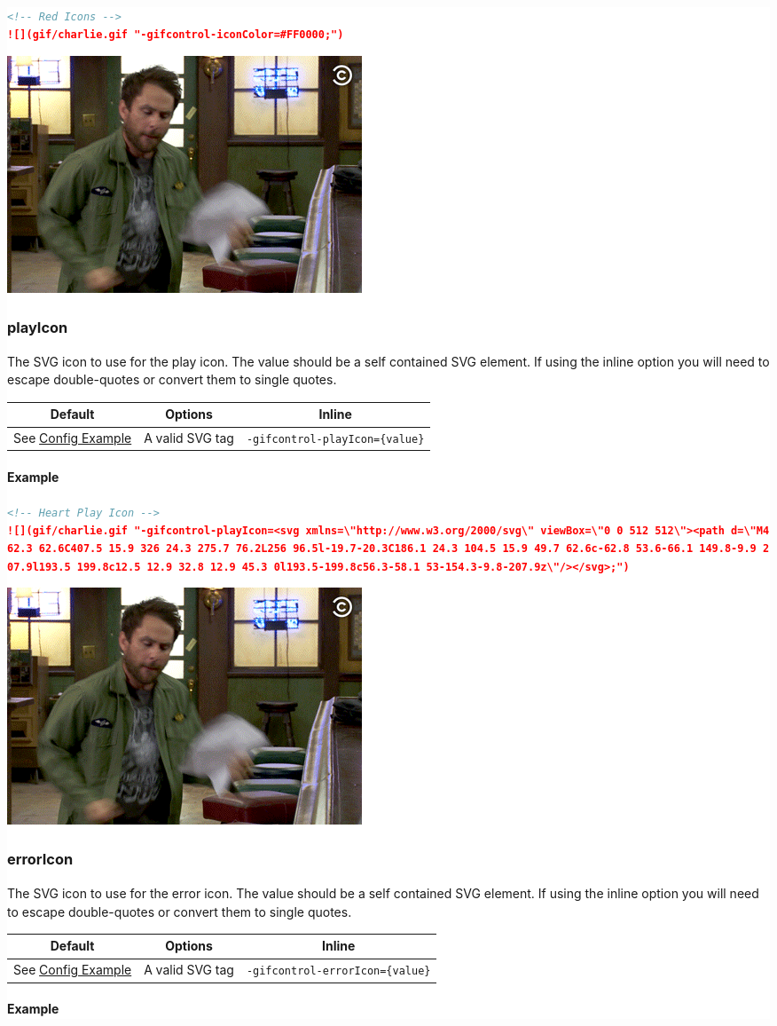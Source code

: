```markdown
<!-- Red Icons -->
![](gif/charlie.gif "-gifcontrol-iconColor=#FF0000;")
```

![](gif/charlie.gif "-gifcontrol-iconColor=#FF0000;")

### playIcon

The SVG icon to use for the play icon. The value should be a self contained SVG element. If using the inline option you will need to escape double-quotes or convert them to single quotes.

| Default | Options | Inline |
|---------|---------|--------|
| See [Config Example](#global-options) | A valid SVG tag | `-gifcontrol-playIcon={value}`

#### Example

```markdown
<!-- Heart Play Icon -->
![](gif/charlie.gif "-gifcontrol-playIcon=<svg xmlns=\"http://www.w3.org/2000/svg\" viewBox=\"0 0 512 512\"><path d=\"M462.3 62.6C407.5 15.9 326 24.3 275.7 76.2L256 96.5l-19.7-20.3C186.1 24.3 104.5 15.9 49.7 62.6c-62.8 53.6-66.1 149.8-9.9 207.9l193.5 199.8c12.5 12.9 32.8 12.9 45.3 0l193.5-199.8c56.3-58.1 53-154.3-9.8-207.9z\"/></svg>;")
```

![](gif/charlie.gif "-gifcontrol-playIcon=<svg xmlns=\"http://www.w3.org/2000/svg\" viewBox=\"0 0 512 512\"><path d=\"M462.3 62.6C407.5 15.9 326 24.3 275.7 76.2L256 96.5l-19.7-20.3C186.1 24.3 104.5 15.9 49.7 62.6c-62.8 53.6-66.1 149.8-9.9 207.9l193.5 199.8c12.5 12.9 32.8 12.9 45.3 0l193.5-199.8c56.3-58.1 53-154.3-9.8-207.9z\"/></svg>;")


### errorIcon

The SVG icon to use for the error icon. The value should be a self contained SVG element. If using the inline option you will need to escape double-quotes or convert them to single quotes.

| Default | Options | Inline |
|---------|---------|--------|
| See [Config Example](#global-options) | A valid SVG tag | `-gifcontrol-errorIcon={value}`

#### Example
